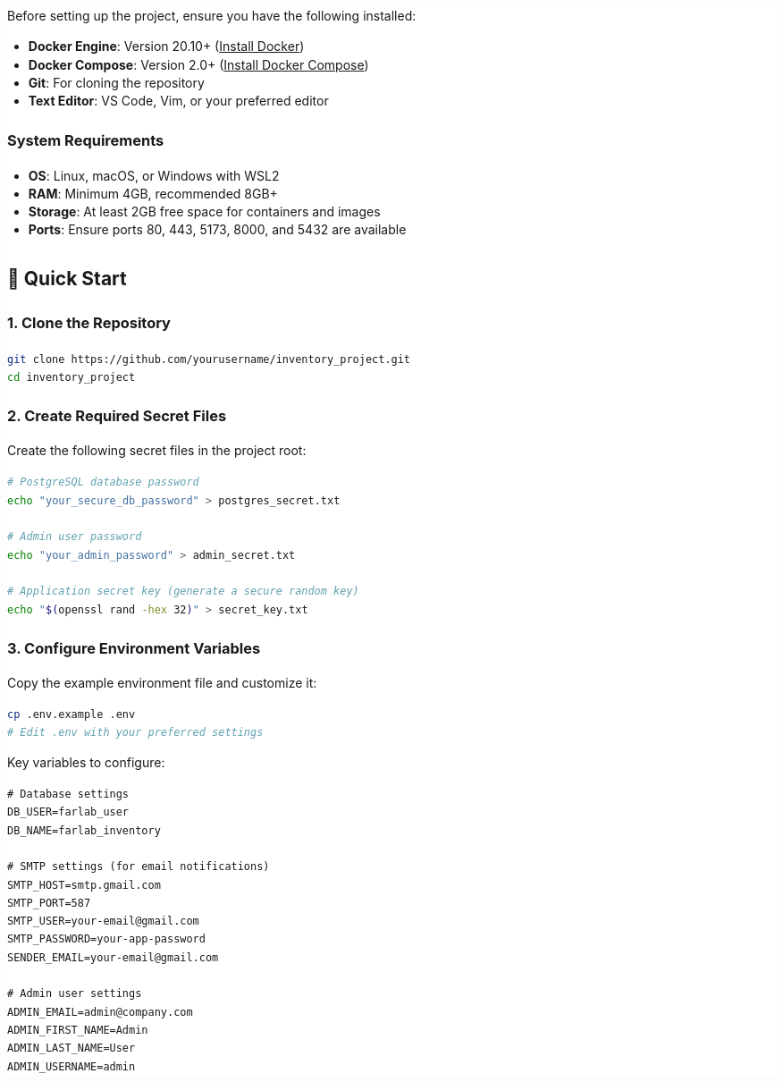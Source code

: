 Before setting up the project, ensure you have the following installed:

- **Docker Engine**: Version 20.10+ ([Install Docker](https://docs.docker.com/get-docker/))
- **Docker Compose**: Version 2.0+ ([Install Docker Compose](https://docs.docker.com/compose/install/))
- **Git**: For cloning the repository
- **Text Editor**: VS Code, Vim, or your preferred editor

### System Requirements

- **OS**: Linux, macOS, or Windows with WSL2
- **RAM**: Minimum 4GB, recommended 8GB+
- **Storage**: At least 2GB free space for containers and images
- **Ports**: Ensure ports 80, 443, 5173, 8000, and 5432 are available

## 🚀 Quick Start

### 1. Clone the Repository

```bash
git clone https://github.com/yourusername/inventory_project.git
cd inventory_project
```

### 2. Create Required Secret Files

Create the following secret files in the project root:

```bash
# PostgreSQL database password
echo "your_secure_db_password" > postgres_secret.txt

# Admin user password
echo "your_admin_password" > admin_secret.txt

# Application secret key (generate a secure random key)
echo "$(openssl rand -hex 32)" > secret_key.txt
```

### 3. Configure Environment Variables

Copy the example environment file and customize it:

```bash
cp .env.example .env
# Edit .env with your preferred settings
```

Key variables to configure:

```env
# Database settings
DB_USER=farlab_user
DB_NAME=farlab_inventory

# SMTP settings (for email notifications)
SMTP_HOST=smtp.gmail.com
SMTP_PORT=587
SMTP_USER=your-email@gmail.com
SMTP_PASSWORD=your-app-password
SENDER_EMAIL=your-email@gmail.com

# Admin user settings
ADMIN_EMAIL=admin@company.com
ADMIN_FIRST_NAME=Admin
ADMIN_LAST_NAME=User
ADMIN_USERNAME=admin
```